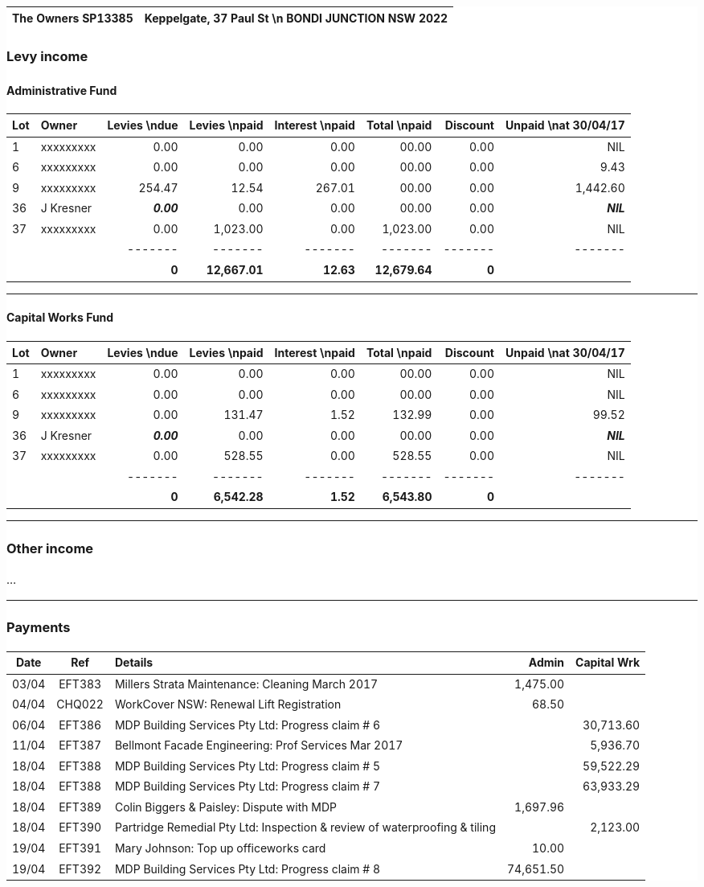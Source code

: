 | **The Owners SP13385** | Keppelgate, 37 Paul St   \\n BONDI JUNCTION NSW 2022     |
|:-----------------------|----------------------------------------------------:|

### Levy income
#### Administrative Fund
| Lot | Owner    | Levies  \\ndue | Levies  \\npaid | Interest  \\npaid | Total  \\npaid | Discount | Unpaid  \\nat 30/04/17 |
|-----|:----------|--------:|--------:|--------:|--------:|--------:|--------:|
| 1   | xxxxxxxxx | 0.00    | 0.00    | 0.00    | 00.00   | 0.00    | NIL     |
| 6   | xxxxxxxxx | 0.00    | 0.00    | 0.00    | 00.00   | 0.00    | 9.43    |
| 9   | xxxxxxxxx | 254.47  | 12.54   | 267.01  | 00.00   | 0.00   | 1,442.60 |
| 36  | J Kresner | ***0.00*** | 0.00 | 0.00    | 00.00   | 0.00  | ***NIL*** |
| 37  | xxxxxxxxx | 0.00    | 1,023.00 | 0.00    | 1,023.00 | 0.00  | NIL     |
|     |           | ------- | ------- | ------- | ------- | ------- | ------- |
|     |      | **0** | **12,667.01** | **12.63**  | **12,679.64** | **0** |   |

- - -
#### Capital Works Fund
| Lot | Owner     | Levies  \\ndue | Levies  \\npaid   | Interest  \\npaid | Total  \\npaid    | Discount | Unpaid  \\nat 30/04/17 |
|-----|:----------|--------:|--------:|--------:|--------:|--------:|--------:|
| 1   | xxxxxxxxx | 0.00    | 0.00    | 0.00    | 00.00   | 0.00    | NIL     |
| 6   | xxxxxxxxx | 0.00    | 0.00    | 0.00    | 00.00   | 0.00    | NIL     |
| 9   | xxxxxxxxx | 0.00    | 131.47  | 1.52    | 132.99  | 0.00    | 99.52   |
| 36  | J Kresner | ***0.00*** | 0.00 | 0.00    | 00.00   | 0.00  | ***NIL*** |
| 37  | xxxxxxxxx | 0.00    | 528.55  | 0.00    | 528.55  | 0.00    | NIL     |
|     |           | ------- | ------- | ------- | ------- | ------- | ------- |
|     |      | **0** | **6,542.28** | **1.52** | **6,543.80** | **0** |       |

- - -
### Other income

 …

- - -
### Payments
| Date  | Ref    | Details                      | Admin       | Capital Wrk |
|-------|:------:|:-----------------------------|------------:|--------------:|
| 03/04 | EFT383 | Millers Strata Maintenance: Cleaning March 2017   | 1,475.00 |   |
| 04/04 | CHQ022 | WorkCover NSW: Renewal Lift Registration          | 68.50 |      |
| 06/04 | EFT386 | MDP Building Services Pty Ltd: Progress claim # 6 |  | 30,713.60 |
| 11/04 | EFT387 | Bellmont Facade Engineering: Prof Services Mar 2017 | | 5,936.70 |
| 18/04 | EFT388 | MDP Building Services Pty Ltd: Progress claim # 5 |  | 59,522.29  |
| 18/04 | EFT388 | MDP Building Services Pty Ltd: Progress claim # 7 |  | 63,933.29  |
| 18/04 | EFT389 | Colin Biggers & Paisley: Dispute with MDP         | 1,697.96 |   |
| 18/04 | EFT390 | Partridge Remedial Pty Ltd: Inspection & review of waterproofing & tiling  | | 2,123.00 |
| 19/04 | EFT391 | Mary Johnson: Top up officeworks card | 10.00 | |
| 19/04 | EFT392 | MDP Building Services Pty Ltd: Progress claim # 8 | 74,651.50 | |